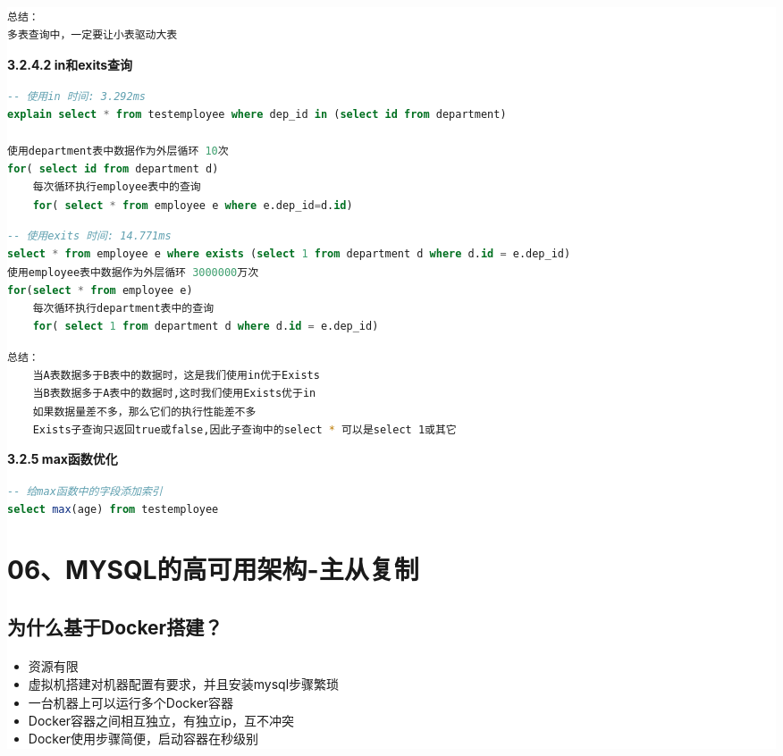 ```sh
总结：
多表查询中，一定要让小表驱动大表
```

**3.2.4.2  in和exits查询**

```sql
-- 使用in 时间: 3.292ms
explain select * from testemployee where dep_id in (select id from department)

使用department表中数据作为外层循环 10次
for( select id from department d)
	每次循环执行employee表中的查询
	for( select * from employee e where e.dep_id=d.id)
```

```sql
-- 使用exits 时间: 14.771ms
select * from employee e where exists (select 1 from department d where d.id = e.dep_id)
使用employee表中数据作为外层循环 3000000万次
for(select * from employee e)
	每次循环执行department表中的查询
	for( select 1 from department d where d.id = e.dep_id)

```

```sh
总结：
	当A表数据多于B表中的数据时，这是我们使用in优于Exists
	当B表数据多于A表中的数据时,这时我们使用Exists优于in
	如果数据量差不多，那么它们的执行性能差不多
	Exists子查询只返回true或false,因此子查询中的select * 可以是select 1或其它
```

**3.2.5 max函数优化**

```sql
-- 给max函数中的字段添加索引
select max(age) from testemployee
```







# 06、MYSQL的高可用架构-主从复制

## **为什么基于Docker搭建？**

- 资源有限
- 虚拟机搭建对机器配置有要求，并且安装mysql步骤繁琐
- 一台机器上可以运行多个Docker容器
- Docker容器之间相互独立，有独立ip，互不冲突
- Docker使用步骤简便，启动容器在秒级别

